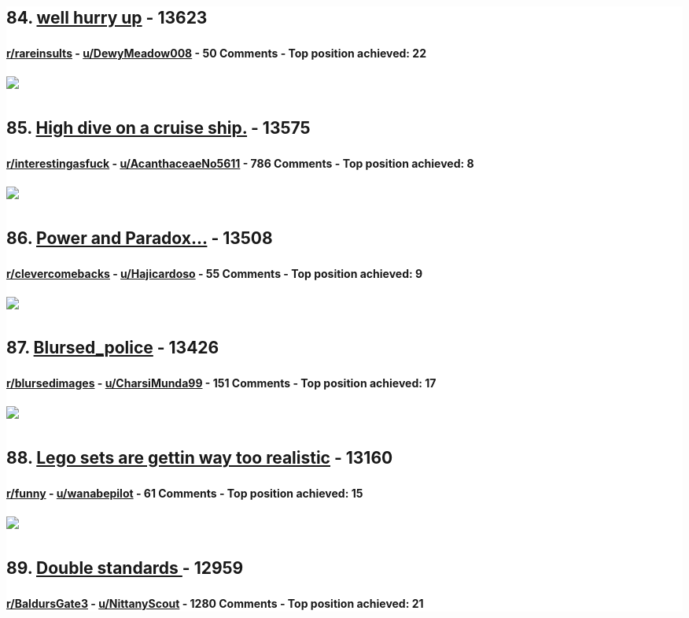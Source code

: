 ## 84. [well hurry up](http://reddit.com/r/rareinsults/comments/1hrqwzd/well_hurry_up/) - 13623
#### [r/rareinsults](http://reddit.com/r/rareinsults) - [u/DewyMeadow008](http://reddit.com/u/DewyMeadow008) - 50 Comments - Top position achieved: 22

<a href="https://i.redd.it/jw5imunc6kae1.jpeg"><img src="https://a.thumbs.redditmedia.com/6DuzU3SEdNdsQWy-Sl8-E92jaUouIasS0rGwEruqC20.jpg"></img></a>

## 85. [High dive on a cruise ship.](http://reddit.com/r/interestingasfuck/comments/1hrkhjd/high_dive_on_a_cruise_ship/) - 13575
#### [r/interestingasfuck](http://reddit.com/r/interestingasfuck) - [u/AcanthaceaeNo5611](http://reddit.com/u/AcanthaceaeNo5611) - 786 Comments - Top position achieved: 8

<a href="https://v.redd.it/nfey4n252iae1"><img src="https://external-preview.redd.it/bTVydnhvcTQyaWFlMdEe7MRmmx60C0F_3Owr9DEaAEkE-FtfbqLjFKjAyph6.png?width=140&amp;height=140&amp;crop=140:140,smart&amp;format=jpg&amp;v=enabled&amp;lthumb=true&amp;s=31944904d932c6d2b9f50b1cd7eb6e3add364be2"></img></a>

## 86. [Power and Paradox...](http://reddit.com/r/clevercomebacks/comments/1hs05ve/power_and_paradox/) - 13508
#### [r/clevercomebacks](http://reddit.com/r/clevercomebacks) - [u/Hajicardoso](http://reddit.com/u/Hajicardoso) - 55 Comments - Top position achieved: 9

<a href="https://i.redd.it/c6oajn11gmae1.jpeg"><img src="https://b.thumbs.redditmedia.com/e8MUvtMCXhJ8PrFZqeeJcBfYBBBjWFzil9NDfOHImnQ.jpg"></img></a>

## 87. [Blursed_police](http://reddit.com/r/blursedimages/comments/1hrs59u/blursed_police/) - 13426
#### [r/blursedimages](http://reddit.com/r/blursedimages) - [u/CharsiMunda99](http://reddit.com/u/CharsiMunda99) - 151 Comments - Top position achieved: 17

<a href="https://i.redd.it/sx6uqwjolkae1.jpeg"><img src="https://b.thumbs.redditmedia.com/JIbkDcIQhSKXFeVxZmbiEwmyHimROQQUMs6u-ssoBnc.jpg"></img></a>

## 88. [Lego sets are gettin way too realistic](http://reddit.com/r/funny/comments/1hs6j7y/lego_sets_are_gettin_way_too_realistic/) - 13160
#### [r/funny](http://reddit.com/r/funny) - [u/wanabepilot](http://reddit.com/u/wanabepilot) - 61 Comments - Top position achieved: 15

<a href="https://i.redd.it/hrt5qywfqnae1.jpeg"><img src="https://b.thumbs.redditmedia.com/LEzHTPRQLJNtWUSqRTJxXLrzkn4UiURLG52Wl7BUSlM.jpg"></img></a>

## 89. [Double standards ](http://reddit.com/r/BaldursGate3/comments/1hrxj5f/double_standards/) - 12959
#### [r/BaldursGate3](http://reddit.com/r/BaldursGate3) - [u/NittanyScout](http://reddit.com/u/NittanyScout) - 1280 Comments - Top position achieved: 21
